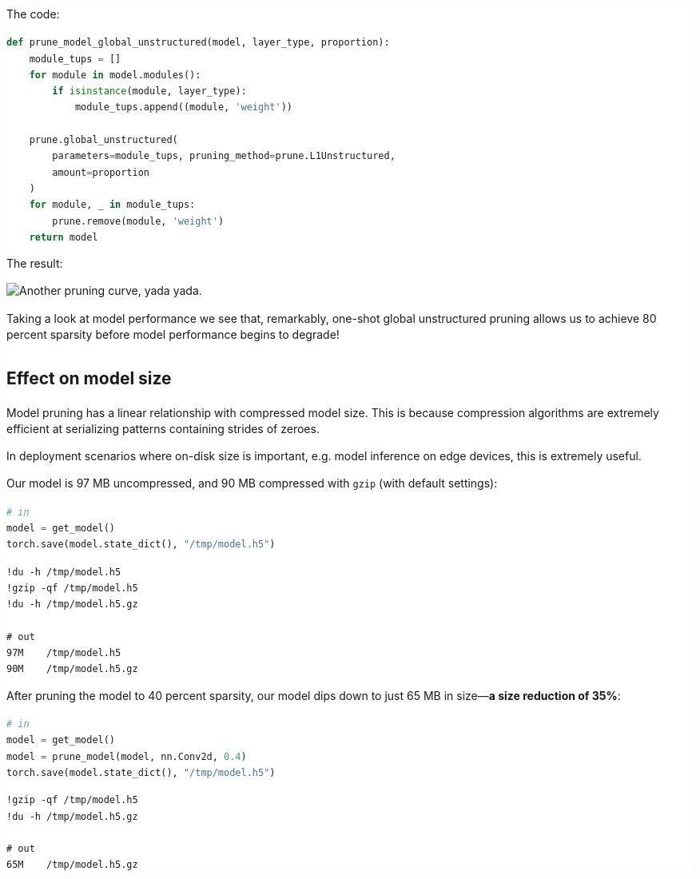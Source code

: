 The code:

```python
def prune_model_global_unstructured(model, layer_type, proportion):
    module_tups = []
    for module in model.modules():
        if isinstance(module, layer_type):
            module_tups.append((module, 'weight'))

    prune.global_unstructured(
        parameters=module_tups, pruning_method=prune.L1Unstructured,
        amount=proportion
    )
    for module, _ in module_tups:
        prune.remove(module, 'weight')
    return model
```

The result:

![Another pruning curve, yada yada.](/img/ch4/global-unstructured-pruning-curve.avif)

Taking a look at model performance we see that, remarkably, one-shot global unstructured pruning allows us to achieve 80 percent sparsity before model performance begins to degrade!

## Effect on model size

Model pruning has a linear relationship with compressed model size. This is because compression algorithms are extremely efficient at serializing patterns containing strides of zeroes.

In deployment scenarios where on-disk size is important, e.g. model inference on edge devices, this is extremely useful.

Our model is 97 MB uncompressed, and 90 MB compressed with `gzip` (with default settings):

```python
# in
model = get_model()
torch.save(model.state_dict(), "/tmp/model.h5")
```

```text
!du -h /tmp/model.h5
!gzip -qf /tmp/model.h5
!du -h /tmp/model.h5.gz

# out
97M    /tmp/model.h5
90M    /tmp/model.h5.gz
```

After pruning the model to 40 percent sparsity, our model dips down to just 65 MB in size—**a size reduction of 35%**:

```python
# in
model = get_model()
model = prune_model(model, nn.Conv2d, 0.4)
torch.save(model.state_dict(), "/tmp/model.h5")
```

```text
!gzip -qf /tmp/model.h5
!du -h /tmp/model.h5.gz

# out
65M    /tmp/model.h5.gz
```
